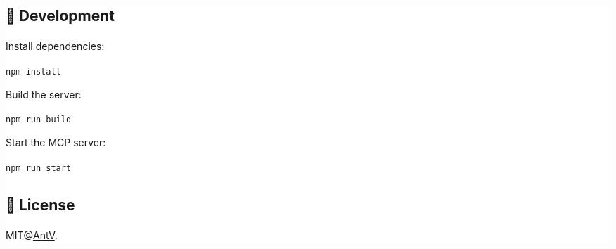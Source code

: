 
## 🔨 Development

Install dependencies:

```bash
npm install
```

Build the server:

```bash
npm run build
```

Start the MCP server:

```bash
npm run start
```


## 📄 License

MIT@[AntV](https://github.com/antvis).
